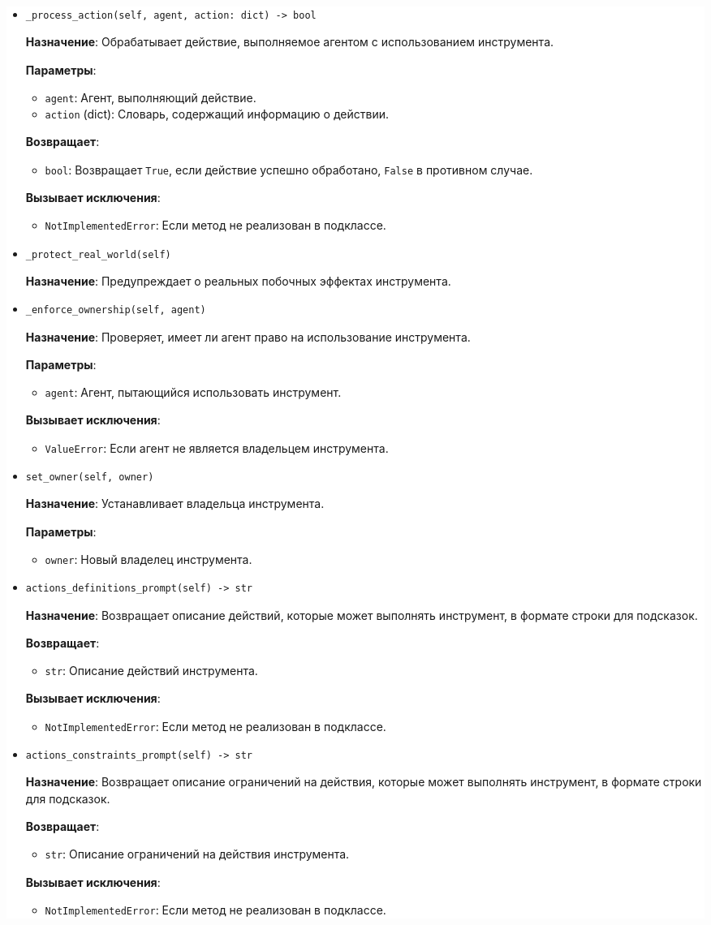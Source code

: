 *   `_process_action(self, agent, action: dict) -> bool`

    **Назначение**: Обрабатывает действие, выполняемое агентом с использованием инструмента.

    **Параметры**:

    *   `agent`: Агент, выполняющий действие.
    *   `action` (dict): Словарь, содержащий информацию о действии.

    **Возвращает**:

    *   `bool`: Возвращает `True`, если действие успешно обработано, `False` в противном случае.

    **Вызывает исключения**:

    *   `NotImplementedError`: Если метод не реализован в подклассе.

*   `_protect_real_world(self)`

    **Назначение**: Предупреждает о реальных побочных эффектах инструмента.
*   `_enforce_ownership(self, agent)`

    **Назначение**: Проверяет, имеет ли агент право на использование инструмента.

    **Параметры**:

    *   `agent`: Агент, пытающийся использовать инструмент.

    **Вызывает исключения**:

    *   `ValueError`: Если агент не является владельцем инструмента.

*   `set_owner(self, owner)`

    **Назначение**: Устанавливает владельца инструмента.

    **Параметры**:

    *   `owner`: Новый владелец инструмента.
*   `actions_definitions_prompt(self) -> str`

    **Назначение**: Возвращает описание действий, которые может выполнять инструмент, в формате строки для подсказок.

    **Возвращает**:

    *   `str`: Описание действий инструмента.

    **Вызывает исключения**:

    *   `NotImplementedError`: Если метод не реализован в подклассе.

*   `actions_constraints_prompt(self) -> str`

    **Назначение**: Возвращает описание ограничений на действия, которые может выполнять инструмент, в формате строки для подсказок.

    **Возвращает**:

    *   `str`: Описание ограничений на действия инструмента.

    **Вызывает исключения**:

    *   `NotImplementedError`: Если метод не реализован в подклассе.
